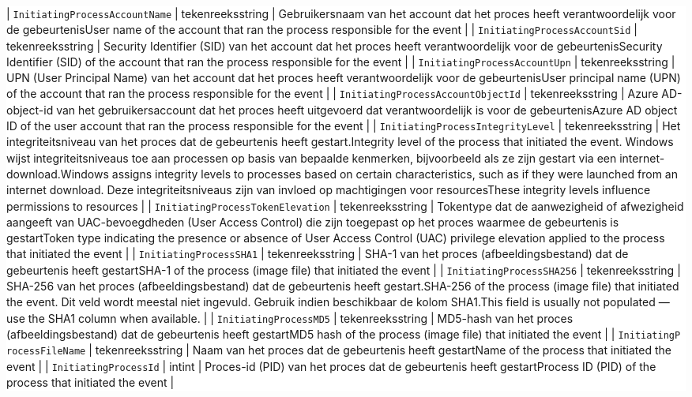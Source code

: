 | `InitiatingProcessAccountName` | <span data-ttu-id="09ecc-136">tekenreeks</span><span class="sxs-lookup"><span data-stu-id="09ecc-136">string</span></span> | <span data-ttu-id="09ecc-137">Gebruikersnaam van het account dat het proces heeft verantwoordelijk voor de gebeurtenis</span><span class="sxs-lookup"><span data-stu-id="09ecc-137">User name of the account that ran the process responsible for the event</span></span> |
| `InitiatingProcessAccountSid` | <span data-ttu-id="09ecc-138">tekenreeks</span><span class="sxs-lookup"><span data-stu-id="09ecc-138">string</span></span> | <span data-ttu-id="09ecc-139">Security Identifier (SID) van het account dat het proces heeft verantwoordelijk voor de gebeurtenis</span><span class="sxs-lookup"><span data-stu-id="09ecc-139">Security Identifier (SID) of the account that ran the process responsible for the event</span></span> |
| `InitiatingProcessAccountUpn` | <span data-ttu-id="09ecc-140">tekenreeks</span><span class="sxs-lookup"><span data-stu-id="09ecc-140">string</span></span> | <span data-ttu-id="09ecc-141">UPN (User Principal Name) van het account dat het proces heeft verantwoordelijk voor de gebeurtenis</span><span class="sxs-lookup"><span data-stu-id="09ecc-141">User principal name (UPN) of the account that ran the process responsible for the event</span></span> |
| `InitiatingProcessAccountObjectId` | <span data-ttu-id="09ecc-142">tekenreeks</span><span class="sxs-lookup"><span data-stu-id="09ecc-142">string</span></span> | <span data-ttu-id="09ecc-143">Azure AD-object-id van het gebruikersaccount dat het proces heeft uitgevoerd dat verantwoordelijk is voor de gebeurtenis</span><span class="sxs-lookup"><span data-stu-id="09ecc-143">Azure AD object ID of the user account that ran the process responsible for the event</span></span> |
| `InitiatingProcessIntegrityLevel` | <span data-ttu-id="09ecc-144">tekenreeks</span><span class="sxs-lookup"><span data-stu-id="09ecc-144">string</span></span> | <span data-ttu-id="09ecc-145">Het integriteitsniveau van het proces dat de gebeurtenis heeft gestart.</span><span class="sxs-lookup"><span data-stu-id="09ecc-145">Integrity level of the process that initiated the event.</span></span> <span data-ttu-id="09ecc-146">Windows wijst integriteitsniveaus toe aan processen op basis van bepaalde kenmerken, bijvoorbeeld als ze zijn gestart via een internet-download.</span><span class="sxs-lookup"><span data-stu-id="09ecc-146">Windows assigns integrity levels to processes based on certain characteristics, such as if they were launched from an internet download.</span></span> <span data-ttu-id="09ecc-147">Deze integriteitsniveaus zijn van invloed op machtigingen voor resources</span><span class="sxs-lookup"><span data-stu-id="09ecc-147">These integrity levels influence permissions to resources</span></span> |
| `InitiatingProcessTokenElevation` | <span data-ttu-id="09ecc-148">tekenreeks</span><span class="sxs-lookup"><span data-stu-id="09ecc-148">string</span></span> | <span data-ttu-id="09ecc-149">Tokentype dat de aanwezigheid of afwezigheid aangeeft van UAC-bevoegdheden (User Access Control) die zijn toegepast op het proces waarmee de gebeurtenis is gestart</span><span class="sxs-lookup"><span data-stu-id="09ecc-149">Token type indicating the presence or absence of User Access Control (UAC) privilege elevation applied to the process that initiated the event</span></span> |
| `InitiatingProcessSHA1` | <span data-ttu-id="09ecc-150">tekenreeks</span><span class="sxs-lookup"><span data-stu-id="09ecc-150">string</span></span> | <span data-ttu-id="09ecc-151">SHA-1 van het proces (afbeeldingsbestand) dat de gebeurtenis heeft gestart</span><span class="sxs-lookup"><span data-stu-id="09ecc-151">SHA-1 of the process (image file) that initiated the event</span></span> |
| `InitiatingProcessSHA256` | <span data-ttu-id="09ecc-152">tekenreeks</span><span class="sxs-lookup"><span data-stu-id="09ecc-152">string</span></span> | <span data-ttu-id="09ecc-153">SHA-256 van het proces (afbeeldingsbestand) dat de gebeurtenis heeft gestart.</span><span class="sxs-lookup"><span data-stu-id="09ecc-153">SHA-256 of the process (image file) that initiated the event.</span></span> <span data-ttu-id="09ecc-154">Dit veld wordt meestal niet ingevuld. Gebruik indien beschikbaar de kolom SHA1.</span><span class="sxs-lookup"><span data-stu-id="09ecc-154">This field is usually not populated — use the SHA1 column when available.</span></span> |
| `InitiatingProcessMD5` | <span data-ttu-id="09ecc-155">tekenreeks</span><span class="sxs-lookup"><span data-stu-id="09ecc-155">string</span></span> | <span data-ttu-id="09ecc-156">MD5-hash van het proces (afbeeldingsbestand) dat de gebeurtenis heeft gestart</span><span class="sxs-lookup"><span data-stu-id="09ecc-156">MD5 hash of the process (image file) that initiated the event</span></span> |
| `InitiatingProcessFileName` | <span data-ttu-id="09ecc-157">tekenreeks</span><span class="sxs-lookup"><span data-stu-id="09ecc-157">string</span></span> | <span data-ttu-id="09ecc-158">Naam van het proces dat de gebeurtenis heeft gestart</span><span class="sxs-lookup"><span data-stu-id="09ecc-158">Name of the process that initiated the event</span></span> |
| `InitiatingProcessId` | <span data-ttu-id="09ecc-159">int</span><span class="sxs-lookup"><span data-stu-id="09ecc-159">int</span></span> | <span data-ttu-id="09ecc-160">Proces-id (PID) van het proces dat de gebeurtenis heeft gestart</span><span class="sxs-lookup"><span data-stu-id="09ecc-160">Process ID (PID) of the process that initiated the event</span></span> |